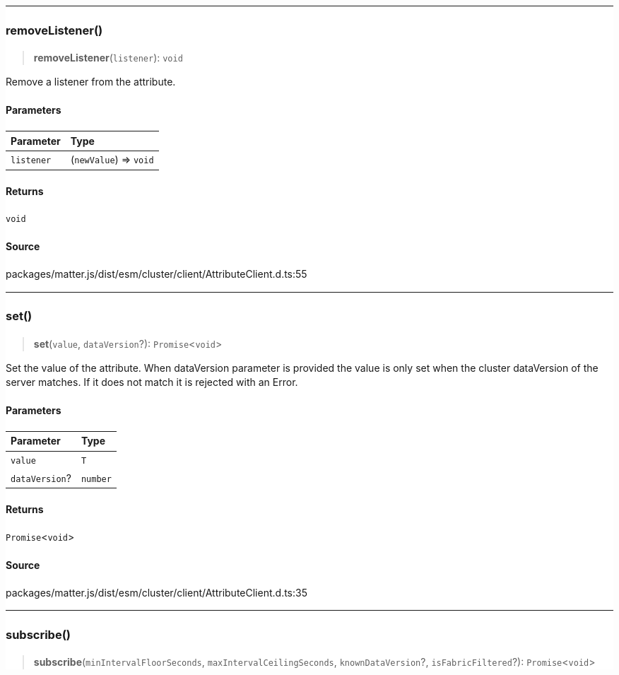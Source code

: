 ***

### removeListener()

> **removeListener**(`listener`): `void`

Remove a listener from the attribute.

#### Parameters

| Parameter | Type |
| :------ | :------ |
| `listener` | (`newValue`) => `void` |

#### Returns

`void`

#### Source

packages/matter.js/dist/esm/cluster/client/AttributeClient.d.ts:55

***

### set()

> **set**(`value`, `dataVersion`?): `Promise`\<`void`\>

Set the value of the attribute. When dataVersion parameter is provided the value is only set when the
cluster dataVersion of the server matches. If it does not match it is rejected with an Error.

#### Parameters

| Parameter | Type |
| :------ | :------ |
| `value` | `T` |
| `dataVersion`? | `number` |

#### Returns

`Promise`\<`void`\>

#### Source

packages/matter.js/dist/esm/cluster/client/AttributeClient.d.ts:35

***

### subscribe()

> **subscribe**(`minIntervalFloorSeconds`, `maxIntervalCeilingSeconds`, `knownDataVersion`?, `isFabricFiltered`?): `Promise`\<`void`\>
